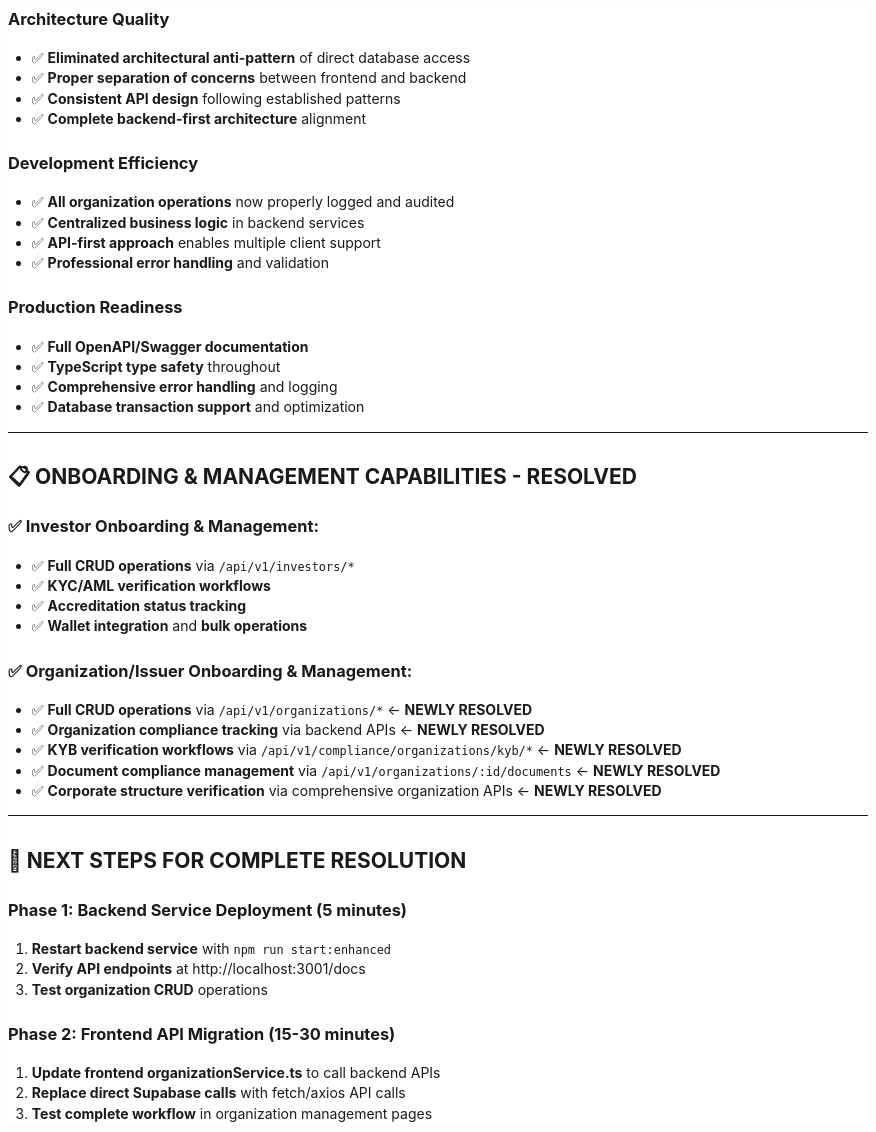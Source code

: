 ### **Architecture Quality**
- ✅ **Eliminated architectural anti-pattern** of direct database access
- ✅ **Proper separation of concerns** between frontend and backend  
- ✅ **Consistent API design** following established patterns
- ✅ **Complete backend-first architecture** alignment

### **Development Efficiency** 
- ✅ **All organization operations** now properly logged and audited
- ✅ **Centralized business logic** in backend services
- ✅ **API-first approach** enables multiple client support
- ✅ **Professional error handling** and validation

### **Production Readiness**
- ✅ **Full OpenAPI/Swagger documentation** 
- ✅ **TypeScript type safety** throughout
- ✅ **Comprehensive error handling** and logging
- ✅ **Database transaction support** and optimization

---

## 📋 **ONBOARDING & MANAGEMENT CAPABILITIES - RESOLVED**

### **✅ Investor Onboarding & Management:** 
- ✅ **Full CRUD operations** via `/api/v1/investors/*`
- ✅ **KYC/AML verification workflows** 
- ✅ **Accreditation status tracking**
- ✅ **Wallet integration** and **bulk operations**

### **✅ Organization/Issuer Onboarding & Management:**
- ✅ **Full CRUD operations** via `/api/v1/organizations/*` ← **NEWLY RESOLVED**
- ✅ **Organization compliance tracking** via backend APIs ← **NEWLY RESOLVED**  
- ✅ **KYB verification workflows** via `/api/v1/compliance/organizations/kyb/*` ← **NEWLY RESOLVED**
- ✅ **Document compliance management** via `/api/v1/organizations/:id/documents` ← **NEWLY RESOLVED**
- ✅ **Corporate structure verification** via comprehensive organization APIs ← **NEWLY RESOLVED**

---

## 🚀 **NEXT STEPS FOR COMPLETE RESOLUTION**

### **Phase 1: Backend Service Deployment** (5 minutes)
1. **Restart backend service** with `npm run start:enhanced`
2. **Verify API endpoints** at http://localhost:3001/docs
3. **Test organization CRUD** operations

### **Phase 2: Frontend API Migration** (15-30 minutes) 
1. **Update frontend organizationService.ts** to call backend APIs
2. **Replace direct Supabase calls** with fetch/axios API calls  
3. **Test complete workflow** in organization management pages
